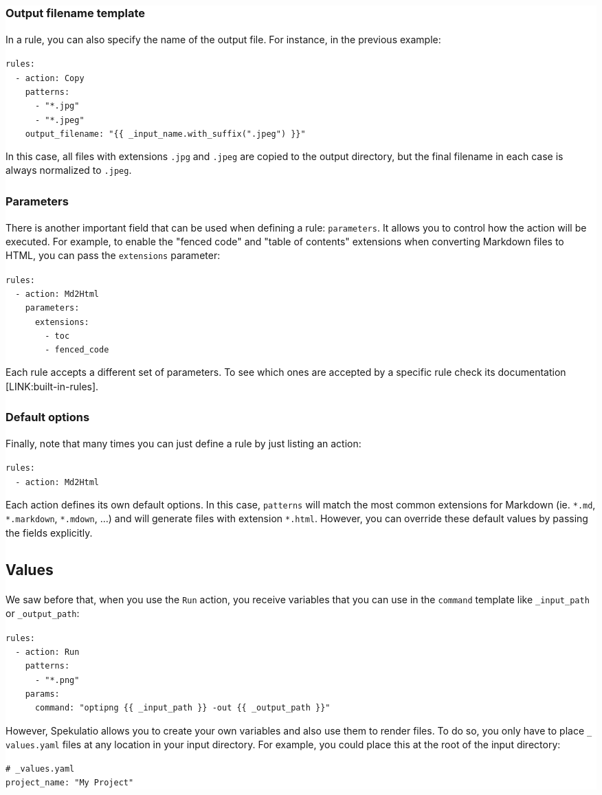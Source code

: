 ### Output filename template

In a rule, you can also specify the name of the output file. For instance, in the
previous example:
```
rules:
  - action: Copy
    patterns:
      - "*.jpg"
      - "*.jpeg"
    output_filename: "{{ _input_name.with_suffix(".jpeg") }}"
```
In this case, all files with extensions `.jpg` and `.jpeg` are copied to the
output directory, but the final filename in each case is always normalized to
`.jpeg`.

### Parameters

There is another important field that can be used when defining a rule:
`parameters`. It allows you to control how the action will be executed. For
example, to enable the "fenced code" and "table of contents" extensions when
converting Markdown files to HTML, you can pass the `extensions` parameter:
```
rules:
  - action: Md2Html
    parameters:
      extensions:
        - toc
        - fenced_code
```

Each rule accepts a different set of parameters. To see which ones are accepted
by a specific rule check its documentation [LINK:built-in-rules].

### Default options

Finally, note that many times you can just define a rule by just listing an
action:
```
rules:
  - action: Md2Html
```
Each action defines its own default options. In this case, `patterns` will match
the most common extensions for Markdown (ie. `*.md`, `*.markdown`, `*.mdown`, …)
and will generate files with extension `*.html`. However, you can override these
default values by passing the fields explicitly.

## Values

We saw before that, when you use the `Run` action, you receive variables that
you can use in the `command` template like `_input_path` or `_output_path`:
```
rules:
  - action: Run
    patterns:
      - "*.png"
    params:
      command: "optipng {{ _input_path }} -out {{ _output_path }}"
```
However, Spekulatio allows you to create your own variables and also use them to
render files. To do so, you only have to place `_values.yaml` files at any
location in your input directory. For example, you could place this at the root
of the input directory:
```
# _values.yaml
project_name: "My Project"
```